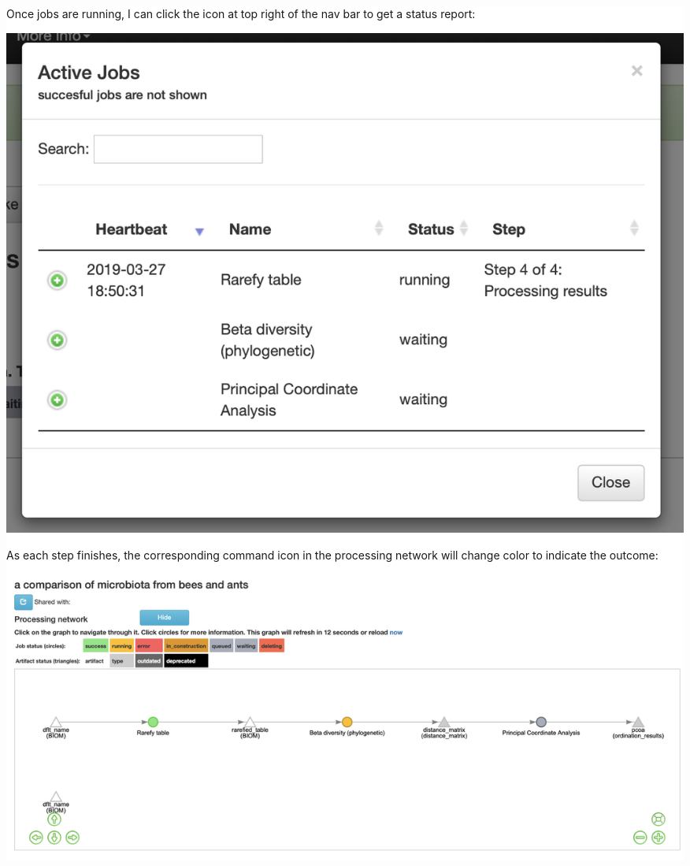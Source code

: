 Once jobs are running, I can click the icon at top right of the nav bar to get a status report:

![ant study artifacts](./resources/images/analysis_job_status.png)

As each step finishes, the corresponding command icon in the processing network will change color to indicate the outcome:

![ant study artifacts](./resources/images/analysis_network.png)
